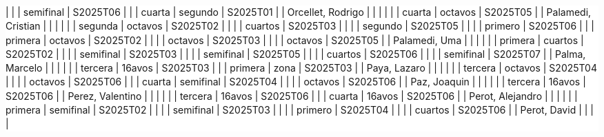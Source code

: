 |                       |             |   semifinal   | S2025T06 |
|                       |   cuarta    |    segundo    | S2025T01 |
|   Orcellet, Rodrigo   |             |               |          |
|                       |   cuarta    |    octavos    | S2025T05 |
|  Palamedi, Cristian   |             |               |          |
|                       |   segunda   |    octavos    | S2025T02 |
|                       |             |    cuartos    | S2025T03 |
|                       |             |    segundo    | S2025T05 |
|                       |             |    primero    | S2025T06 |
|                       |   primera   |    octavos    | S2025T02 |
|                       |             |    octavos    | S2025T03 |
|                       |             |    octavos    | S2025T05 |
|     Palamedi, Uma     |             |               |          |
|                       |   primera   |    cuartos    | S2025T02 |
|                       |             |   semifinal   | S2025T03 |
|                       |             |   semifinal   | S2025T05 |
|                       |             |    cuartos    | S2025T06 |
|                       |             |   semifinal   | S2025T07 |
|    Palma, Marcelo     |             |               |          |
|                       |   tercera   |    16avos     | S2025T03 |
|                       |   primera   |     zona      | S2025T03 |
|     Paya, Lazaro      |             |               |          |
|                       |   tercera   |    octavos    | S2025T04 |
|                       |             |    octavos    | S2025T06 |
|                       |   cuarta    |   semifinal   | S2025T04 |
|                       |             |    octavos    | S2025T06 |
|     Paz, Joaquin      |             |               |          |
|                       |   tercera   |    16avos     | S2025T06 |
|   Perez, Valentino    |             |               |          |
|                       |   tercera   |    16avos     | S2025T06 |
|                       |   cuarta    |    16avos     | S2025T06 |
|   Perot, Alejandro    |             |               |          |
|                       |   primera   |   semifinal   | S2025T02 |
|                       |             |   semifinal   | S2025T03 |
|                       |             |    primero    | S2025T04 |
|                       |             |    cuartos    | S2025T06 |
|     Perot, David      |             |               |          |